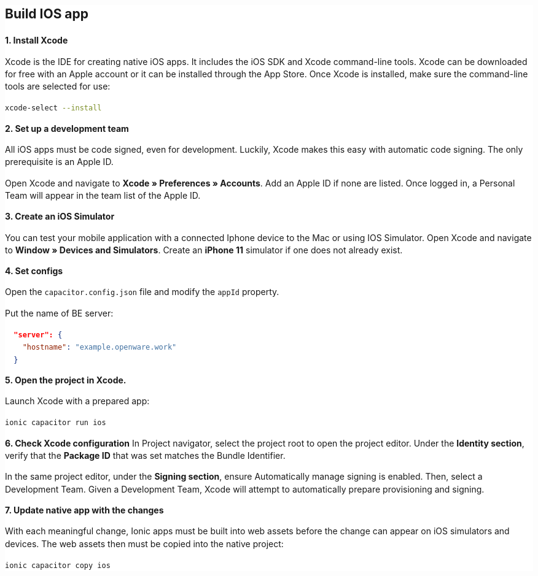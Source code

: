 ## Build IOS app
**1. Install Xcode**

Xcode is the IDE for creating native iOS apps. It includes the iOS SDK and Xcode command-line tools. Xcode can be downloaded for free with an Apple account or it can be installed through the App Store.
Once Xcode is installed, make sure the command-line tools are selected for use:
```bash
xcode-select --install
```
**2. Set up a development team**

All iOS apps must be code signed, even for development. Luckily, Xcode makes this easy with automatic code signing. The only prerequisite is an Apple ID.

Open Xcode and navigate to **Xcode » Preferences » Accounts**. Add an Apple ID if none are listed. Once logged in, a Personal Team will appear in the team list of the Apple ID.

**3. Create an iOS Simulator**

You can test your mobile application with a connected Iphone device to the Mac or using IOS Simulator.
Open Xcode and navigate to **Window » Devices and Simulators**. Create an **iPhone 11** simulator if one does not already exist.

**4. Set configs**

Open the `capacitor.config.json` file and modify the `appId` property.

Put the name of BE server:
```json
  "server": {
    "hostname": "example.openware.work"
  }
```

**5. Open the project in Xcode.**

Launch Xcode with a prepared app:
```bash
ionic capacitor run ios
```

**6. Check Xcode configuration**
In Project navigator, select the project root to open the project editor. Under the **Identity section**, verify that the **Package ID** that was set matches the Bundle Identifier.

In the same project editor, under the **Signing section**, ensure Automatically manage signing is enabled. Then, select a Development Team. Given a Development Team, Xcode will attempt to automatically prepare provisioning and signing.

**7. Update native app with the changes**

With each meaningful change, Ionic apps must be built into web assets before the change can appear on iOS simulators and devices. The web assets then must be copied into the native project:
```bash
ionic capacitor copy ios
```
